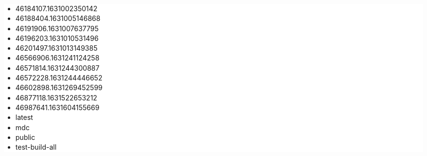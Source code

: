 - 46184107.1631002350142
- 46188404.1631005146868
- 46191906.1631007637795
- 46196203.1631010531496
- 46201497.1631013149385
- 46566906.1631241124258
- 46571814.1631244300887
- 46572228.1631244446652
- 46602898.1631269452599
- 46877118.1631522653212
- 46987641.1631604155669
- latest
- mdc
- public
- test-build-all
